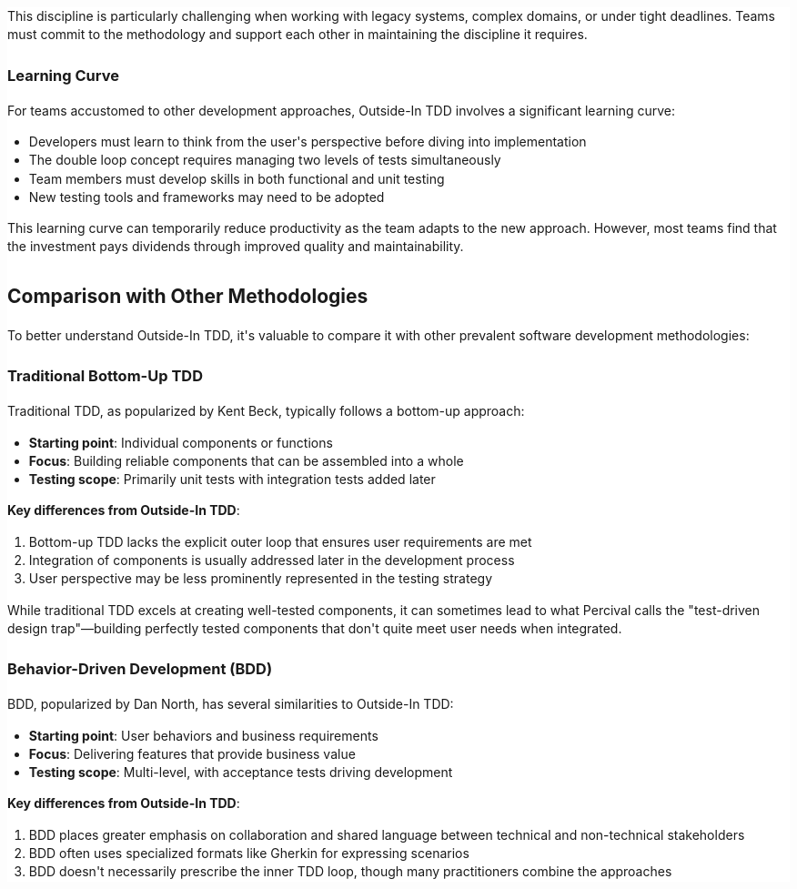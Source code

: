 This discipline is particularly challenging when working with legacy systems, complex domains, or under tight deadlines. Teams must commit to the methodology and support each other in maintaining the discipline it requires.

### Learning Curve

For teams accustomed to other development approaches, Outside-In TDD involves a significant learning curve:

- Developers must learn to think from the user's perspective before diving into implementation
- The double loop concept requires managing two levels of tests simultaneously
- Team members must develop skills in both functional and unit testing
- New testing tools and frameworks may need to be adopted

This learning curve can temporarily reduce productivity as the team adapts to the new approach. However, most teams find that the investment pays dividends through improved quality and maintainability.

## Comparison with Other Methodologies

To better understand Outside-In TDD, it's valuable to compare it with other prevalent software development methodologies:

### Traditional Bottom-Up TDD

Traditional TDD, as popularized by Kent Beck, typically follows a bottom-up approach:

- **Starting point**: Individual components or functions
- **Focus**: Building reliable components that can be assembled into a whole
- **Testing scope**: Primarily unit tests with integration tests added later

**Key differences from Outside-In TDD**:
1. Bottom-up TDD lacks the explicit outer loop that ensures user requirements are met
2. Integration of components is usually addressed later in the development process
3. User perspective may be less prominently represented in the testing strategy

While traditional TDD excels at creating well-tested components, it can sometimes lead to what Percival calls the "test-driven design trap"—building perfectly tested components that don't quite meet user needs when integrated.

### Behavior-Driven Development (BDD)

BDD, popularized by Dan North, has several similarities to Outside-In TDD:

- **Starting point**: User behaviors and business requirements
- **Focus**: Delivering features that provide business value
- **Testing scope**: Multi-level, with acceptance tests driving development

**Key differences from Outside-In TDD**:
1. BDD places greater emphasis on collaboration and shared language between technical and non-technical stakeholders
2. BDD often uses specialized formats like Gherkin for expressing scenarios
3. BDD doesn't necessarily prescribe the inner TDD loop, though many practitioners combine the approaches
